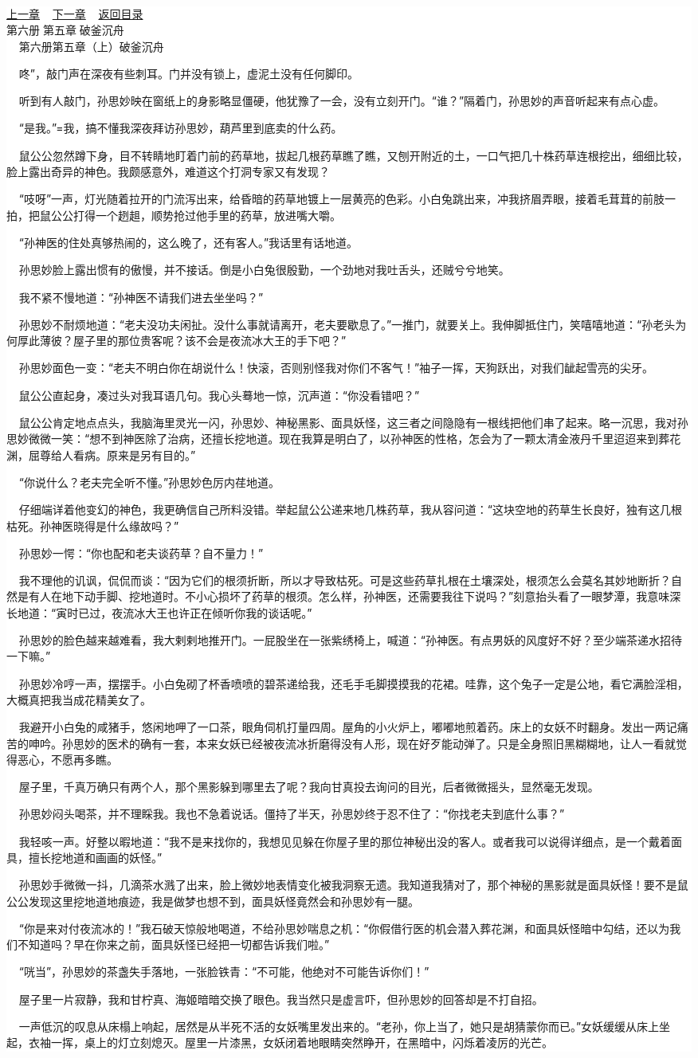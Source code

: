 
[上一章](https://github.com/xiaominghe2014/spider_book/blob/master/book/知北游/第105章.md)&nbsp;&nbsp;&nbsp;&nbsp;[下一章](https://github.com/xiaominghe2014/spider_book/blob/master/book/知北游/第107章.md)&nbsp;&nbsp;&nbsp;&nbsp;[返回目录](https://github.com/xiaominghe2014/spider_book/blob/master/book/知北游/README.md)
<br /> 第六册 第五章 破釜沉舟<br />
        第六册第五章（上）破釜沉舟

    咚”，敲门声在深夜有些刺耳。门并没有锁上，虚泥土没有任何脚印。

    听到有人敲门，孙思妙映在窗纸上的身影略显僵硬，他犹豫了一会，没有立刻开门。“谁？”隔着门，孙思妙的声音听起来有点心虚。

    “是我。”=我，搞不懂我深夜拜访孙思妙，葫芦里到底卖的什么药。

    鼠公公忽然蹲下身，目不转睛地盯着门前的药草地，拔起几根药草瞧了瞧，又刨开附近的土，一口气把几十株药草连根挖出，细细比较，脸上露出奇异的神色。我颇感意外，难道这个打洞专家又有发现？

    “吱呀”一声，灯光随着拉开的门流泻出来，给昏暗的药草地镀上一层黄亮的色彩。小白兔跳出来，冲我挤眉弄眼，接着毛茸茸的前肢一拍，把鼠公公打得一个趔趄，顺势抢过他手里的药草，放进嘴大嚼。

    “孙神医的住处真够热闹的，这么晚了，还有客人。”我话里有话地道。

    孙思妙脸上露出惯有的傲慢，并不接话。倒是小白兔很殷勤，一个劲地对我吐舌头，还贼兮兮地笑。

    我不紧不慢地道：“孙神医不请我们进去坐坐吗？”

    孙思妙不耐烦地道：“老夫没功夫闲扯。没什么事就请离开，老夫要歇息了。”一推门，就要关上。我伸脚抵住门，笑嘻嘻地道：“孙老头为何厚此薄彼？屋子里的那位贵客呢？该不会是夜流冰大王的手下吧？”

    孙思妙面色一变：“老夫不明白你在胡说什么！快滚，否则别怪我对你们不客气！”袖子一挥，天狗跃出，对我们龇起雪亮的尖牙。

    鼠公公直起身，凑过头对我耳语几句。我心头蓦地一惊，沉声道：“你没看错吧？”

    鼠公公肯定地点点头，我脑海里灵光一闪，孙思妙、神秘黑影、面具妖怪，这三者之间隐隐有一根线把他们串了起来。略一沉思，我对孙思妙微微一笑：“想不到神医除了治病，还擅长挖地道。现在我算是明白了，以孙神医的性格，怎会为了一颗太清金液丹千里迢迢来到葬花渊，屈尊给人看病。原来是另有目的。”

    “你说什么？老夫完全听不懂。”孙思妙色厉内荏地道。

    仔细端详着他变幻的神色，我更确信自己所料没错。举起鼠公公递来地几株药草，我从容问道：“这块空地的药草生长良好，独有这几根枯死。孙神医晓得是什么缘故吗？”

    孙思妙一愕：“你也配和老夫谈药草？自不量力！”

    我不理他的讥讽，侃侃而谈：“因为它们的根须折断，所以才导致枯死。可是这些药草扎根在土壤深处，根须怎么会莫名其妙地断折？自然是有人在地下动手脚、挖地道时。不小心损坏了药草的根须。怎么样，孙神医，还需要我往下说吗？”刻意抬头看了一眼梦潭，我意味深长地道：“寅时已过，夜流冰大王也许正在倾听你我的谈话呢。”

    孙思妙的脸色越来越难看，我大剌剌地推开门。一屁股坐在一张紫绣椅上，喊道：“孙神医。有点男妖的风度好不好？至少端茶递水招待一下嘛。”

    孙思妙冷哼一声，摆摆手。小白兔砌了杯香喷喷的碧茶递给我，还毛手毛脚摸摸我的花裙。哇靠，这个兔子一定是公地，看它满脸淫相，大概真把我当成花精美女了。

    我避开小白兔的咸猪手，悠闲地呷了一口茶，眼角伺机打量四周。屋角的小火炉上，嘟嘟地煎着药。床上的女妖不时翻身。发出一两记痛苦的呻吟。孙思妙的医术的确有一套，本来女妖已经被夜流冰折磨得没有人形，现在好歹能动弹了。只是全身照旧黑糊糊地，让人一看就觉得恶心，不愿再多瞧。

    屋子里，千真万确只有两个人，那个黑影躲到哪里去了呢？我向甘真投去询问的目光，后者微微摇头，显然毫无发现。

    孙思妙闷头喝茶，并不理睬我。我也不急着说话。僵持了半天，孙思妙终于忍不住了：“你找老夫到底什么事？”

    我轻咳一声。好整以暇地道：“我不是来找你的，我想见见躲在你屋子里的那位神秘出没的客人。或者我可以说得详细点，是一个戴着面具，擅长挖地道和画画的妖怪。”

    孙思妙手微微一抖，几滴茶水溅了出来，脸上微妙地表情变化被我洞察无遗。我知道我猜对了，那个神秘的黑影就是面具妖怪！要不是鼠公公发现这里挖地道地痕迹，我是做梦也想不到，面具妖怪竟然会和孙思妙有一腿。

    “你是来对付夜流冰的！”我石破天惊般地喝道，不给孙思妙喘息之机：“你假借行医的机会潜入葬花渊，和面具妖怪暗中勾结，还以为我们不知道吗？早在你来之前，面具妖怪已经把一切都告诉我们啦。”

    “咣当”，孙思妙的茶盏失手落地，一张脸铁青：“不可能，他绝对不可能告诉你们！”

    屋子里一片寂静，我和甘柠真、海姬暗暗交换了眼色。我当然只是虚言吓，但孙思妙的回答却是不打自招。

    一声低沉的叹息从床榻上响起，居然是从半死不活的女妖嘴里发出来的。“老孙，你上当了，她只是胡猜蒙你而已。”女妖缓缓从床上坐起，衣袖一挥，桌上的灯立刻熄灭。屋里一片漆黑，女妖闭着地眼睛突然睁开，在黑暗中，闪烁着凌厉的光芒。
